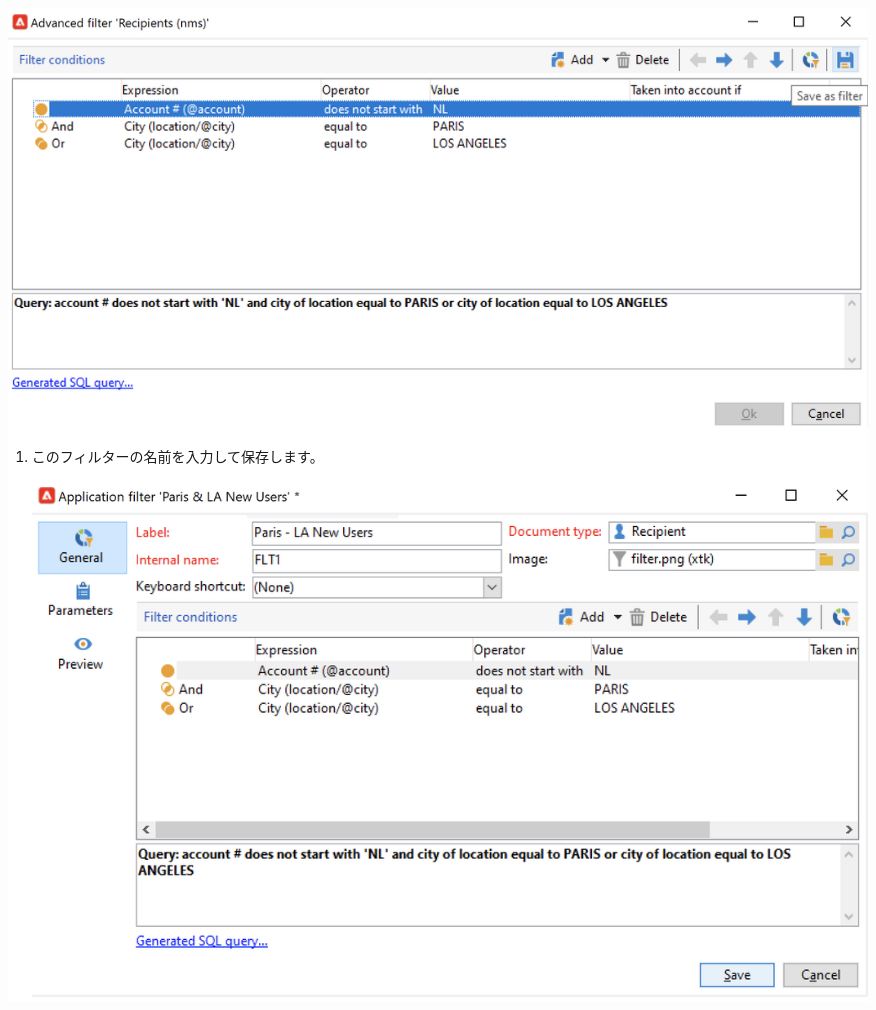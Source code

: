    ![](assets/save-as-filter.png)

1. このフィルターの名前を入力して保存します。

   ![](assets/application-filter-save.png)
